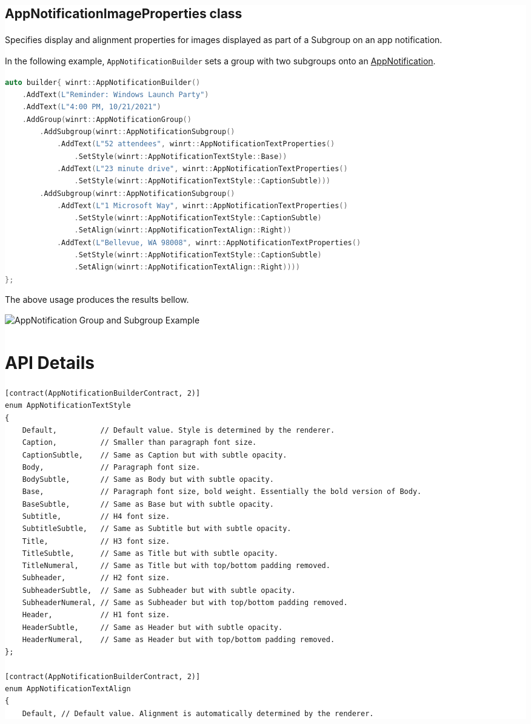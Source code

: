 ## AppNotificationImageProperties class

Specifies display and alignment properties for images displayed as part of a Subgroup on an app notification.


In the following example, `AppNotificationBuilder` sets a group with two subgroups onto an [AppNotification](https://docs.microsoft.com/windows/windows-app-sdk/api/winrt/Microsoft.Windows.AppNotifications.AppNotification).

```c++
auto builder{ winrt::AppNotificationBuilder()
    .AddText(L"Reminder: Windows Launch Party")
    .AddText(L"4:00 PM, 10/21/2021")
    .AddGroup(winrt::AppNotificationGroup()
        .AddSubgroup(winrt::AppNotificationSubgroup()
            .AddText(L"52 attendees", winrt::AppNotificationTextProperties()
                .SetStyle(winrt::AppNotificationTextStyle::Base))
            .AddText(L"23 minute drive", winrt::AppNotificationTextProperties()
                .SetStyle(winrt::AppNotificationTextStyle::CaptionSubtle)))
        .AddSubgroup(winrt::AppNotificationSubgroup()
            .AddText(L"1 Microsoft Way", winrt::AppNotificationTextProperties()
                .SetStyle(winrt::AppNotificationTextStyle::CaptionSubtle)
                .SetAlign(winrt::AppNotificationTextAlign::Right))
            .AddText(L"Bellevue, WA 98008", winrt::AppNotificationTextProperties()
                .SetStyle(winrt::AppNotificationTextStyle::CaptionSubtle)
                .SetAlign(winrt::AppNotificationTextAlign::Right))))
};
```

The above usage produces the results bellow.

![AppNotification Group and Subgroup Example](toast-content-columns.png)

# API Details

```idl
[contract(AppNotificationBuilderContract, 2)]
enum AppNotificationTextStyle
{
    Default, 	      // Default value. Style is determined by the renderer.
    Caption,          // Smaller than paragraph font size.
    CaptionSubtle,    // Same as Caption but with subtle opacity.
    Body,             // Paragraph font size.
    BodySubtle,       // Same as Body but with subtle opacity.
    Base,             // Paragraph font size, bold weight. Essentially the bold version of Body.
    BaseSubtle,       // Same as Base but with subtle opacity.
    Subtitle,         // H4 font size.
    SubtitleSubtle,   // Same as Subtitle but with subtle opacity.
    Title,            // H3 font size.
    TitleSubtle,      // Same as Title but with subtle opacity.
    TitleNumeral,     // Same as Title but with top/bottom padding removed.
    Subheader,        // H2 font size.
    SubheaderSubtle,  // Same as Subheader but with subtle opacity.
    SubheaderNumeral, // Same as Subheader but with top/bottom padding removed.
    Header,           // H1 font size.
    HeaderSubtle,     // Same as Header but with subtle opacity.
    HeaderNumeral,    // Same as Header but with top/bottom padding removed.
};

[contract(AppNotificationBuilderContract, 2)]
enum AppNotificationTextAlign
{
    Default, // Default value. Alignment is automatically determined by the renderer.
```